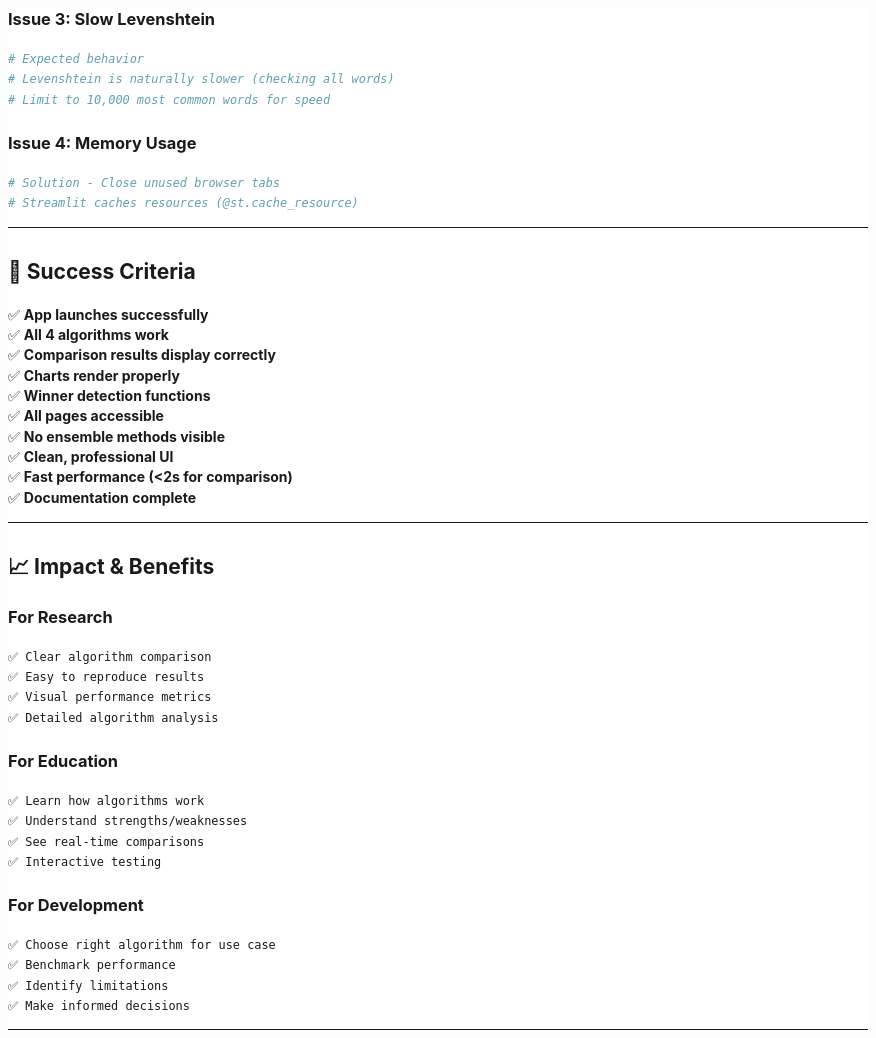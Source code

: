 ### Issue 3: Slow Levenshtein
```python
# Expected behavior
# Levenshtein is naturally slower (checking all words)
# Limit to 10,000 most common words for speed
```

### Issue 4: Memory Usage
```python
# Solution - Close unused browser tabs
# Streamlit caches resources (@st.cache_resource)
```

---

## 🎯 Success Criteria

✅ **App launches successfully**  
✅ **All 4 algorithms work**  
✅ **Comparison results display correctly**  
✅ **Charts render properly**  
✅ **Winner detection functions**  
✅ **All pages accessible**  
✅ **No ensemble methods visible**  
✅ **Clean, professional UI**  
✅ **Fast performance (<2s for comparison)**  
✅ **Documentation complete**  

---

## 📈 Impact & Benefits

### For Research
```
✅ Clear algorithm comparison
✅ Easy to reproduce results
✅ Visual performance metrics
✅ Detailed algorithm analysis
```

### For Education
```
✅ Learn how algorithms work
✅ Understand strengths/weaknesses
✅ See real-time comparisons
✅ Interactive testing
```

### For Development
```
✅ Choose right algorithm for use case
✅ Benchmark performance
✅ Identify limitations
✅ Make informed decisions
```

---
